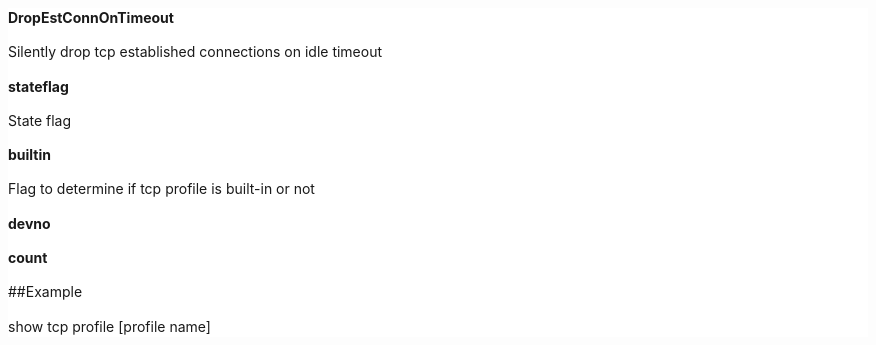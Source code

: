 <b>DropEstConnOnTimeout</b>

Silently drop tcp established connections on idle timeout



<b>stateflag</b>

State flag



<b>builtin</b>

Flag to determine if tcp profile is built-in or not



<b>devno</b>



<b>count</b>







##Example



show tcp profile [profile name]



